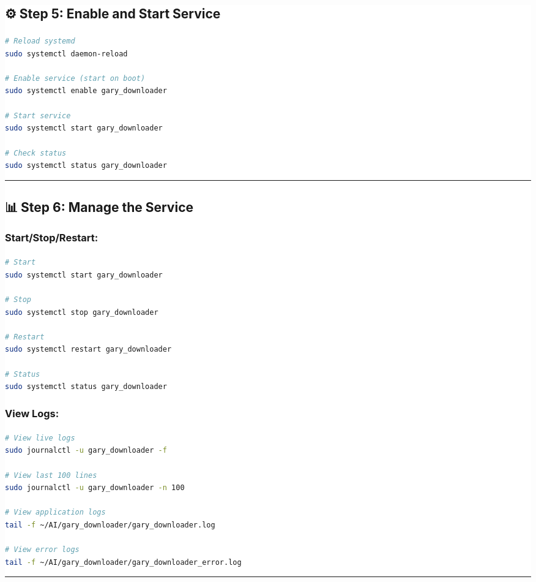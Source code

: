 
## ⚙️ Step 5: Enable and Start Service

```bash
# Reload systemd
sudo systemctl daemon-reload

# Enable service (start on boot)
sudo systemctl enable gary_downloader

# Start service
sudo systemctl start gary_downloader

# Check status
sudo systemctl status gary_downloader
```

---

## 📊 Step 6: Manage the Service

### Start/Stop/Restart:
```bash
# Start
sudo systemctl start gary_downloader

# Stop
sudo systemctl stop gary_downloader

# Restart
sudo systemctl restart gary_downloader

# Status
sudo systemctl status gary_downloader
```

### View Logs:
```bash
# View live logs
sudo journalctl -u gary_downloader -f

# View last 100 lines
sudo journalctl -u gary_downloader -n 100

# View application logs
tail -f ~/AI/gary_downloader/gary_downloader.log

# View error logs
tail -f ~/AI/gary_downloader/gary_downloader_error.log
```

---
